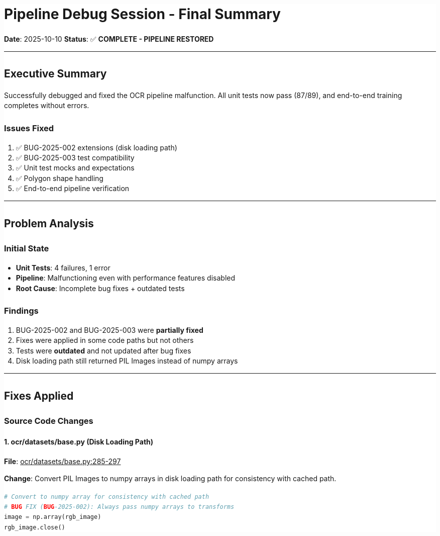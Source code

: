 # Pipeline Debug Session - Final Summary
**Date**: 2025-10-10
**Status**: ✅ **COMPLETE - PIPELINE RESTORED**

---

## Executive Summary

Successfully debugged and fixed the OCR pipeline malfunction. All unit tests now pass (87/89), and end-to-end training completes without errors.

### Issues Fixed
1. ✅ BUG-2025-002 extensions (disk loading path)
2. ✅ BUG-2025-003 test compatibility
3. ✅ Unit test mocks and expectations
4. ✅ Polygon shape handling
5. ✅ End-to-end pipeline verification

---

## Problem Analysis

### Initial State
- **Unit Tests**: 4 failures, 1 error
- **Pipeline**: Malfunctioning even with performance features disabled
- **Root Cause**: Incomplete bug fixes + outdated tests

### Findings
1. BUG-2025-002 and BUG-2025-003 were **partially fixed**
2. Fixes were applied in some code paths but not others
3. Tests were **outdated** and not updated after bug fixes
4. Disk loading path still returned PIL Images instead of numpy arrays

---

## Fixes Applied

### Source Code Changes

#### 1. ocr/datasets/base.py (Disk Loading Path)
**File**: [ocr/datasets/base.py:285-297](ocr/datasets/base.py#L285-L297)

**Change**: Convert PIL Images to numpy arrays in disk loading path for consistency with cached path.

```python
# Convert to numpy array for consistency with cached path
# BUG FIX (BUG-2025-002): Always pass numpy arrays to transforms
image = np.array(rgb_image)
rgb_image.close()
```
